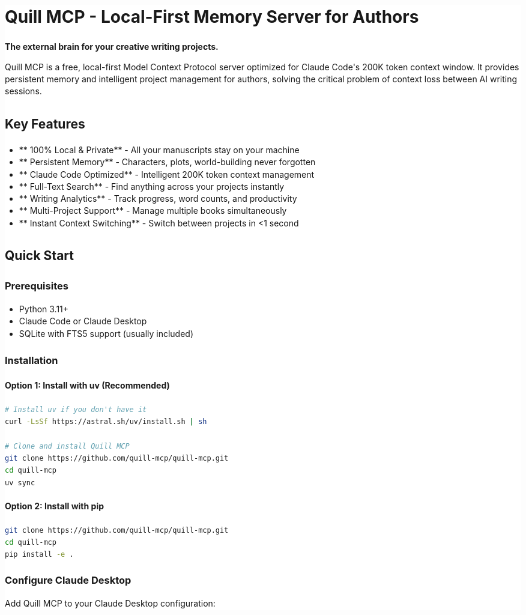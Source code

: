 #  Quill MCP - Local-First Memory Server for Authors

**The external brain for your creative writing projects.**

Quill MCP is a free, local-first Model Context Protocol server optimized for Claude Code's 200K token context window. It provides persistent memory and intelligent project management for authors, solving the critical problem of context loss between AI writing sessions.

##  Key Features

- ** 100% Local & Private** - All your manuscripts stay on your machine
- ** Persistent Memory** - Characters, plots, world-building never forgotten
- ** Claude Code Optimized** - Intelligent 200K token context management
- ** Full-Text Search** - Find anything across your projects instantly
- ** Writing Analytics** - Track progress, word counts, and productivity
- ** Multi-Project Support** - Manage multiple books simultaneously
- ** Instant Context Switching** - Switch between projects in <1 second

##  Quick Start

### Prerequisites

- Python 3.11+ 
- Claude Code or Claude Desktop
- SQLite with FTS5 support (usually included)

### Installation

#### Option 1: Install with uv (Recommended)

```bash
# Install uv if you don't have it
curl -LsSf https://astral.sh/uv/install.sh | sh

# Clone and install Quill MCP
git clone https://github.com/quill-mcp/quill-mcp.git
cd quill-mcp
uv sync
```

#### Option 2: Install with pip

```bash
git clone https://github.com/quill-mcp/quill-mcp.git
cd quill-mcp
pip install -e .
```

### Configure Claude Desktop

Add Quill MCP to your Claude Desktop configuration:
